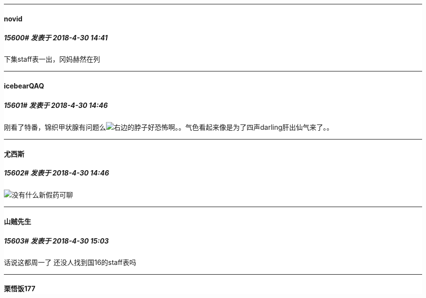 





-----

####  novid  
##### 15600#       发表于 2018-4-30 14:41




下集staff表一出，冈妈赫然在列







-----

####  icebearQAQ  
##### 15601#       发表于 2018-4-30 14:46




刚看了特番，锦织甲状腺有问题么<img src="https://static.saraba1st.com/image/smiley/face2017/068.png" referrerpolicy="no-referrer">右边的脖子好恐怖啊。。气色看起来像是为了四声darling肝出仙气来了。。







-----

####  尤西斯  
##### 15602#       发表于 2018-4-30 14:46



<img src="https://static.saraba1st.com/image/smiley/face2017/068.png" referrerpolicy="no-referrer">没有什么新假药可聊







-----

####  山贼先生  
##### 15603#       发表于 2018-4-30 15:03




话说这都周一了 还没人找到国16的staff表吗







-----

####  栗悟饭177  
